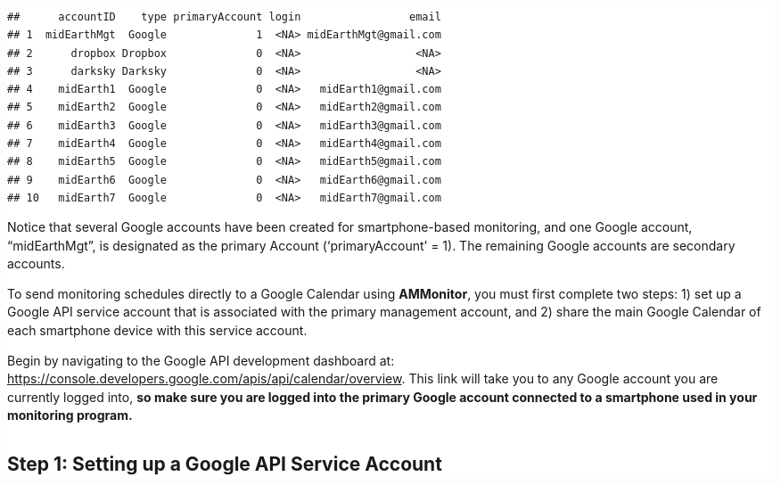     ##      accountID    type primaryAccount login                 email
    ## 1  midEarthMgt  Google              1  <NA> midEarthMgt@gmail.com
    ## 2      dropbox Dropbox              0  <NA>                  <NA>
    ## 3      darksky Darksky              0  <NA>                  <NA>
    ## 4    midEarth1  Google              0  <NA>   midEarth1@gmail.com
    ## 5    midEarth2  Google              0  <NA>   midEarth2@gmail.com
    ## 6    midEarth3  Google              0  <NA>   midEarth3@gmail.com
    ## 7    midEarth4  Google              0  <NA>   midEarth4@gmail.com
    ## 8    midEarth5  Google              0  <NA>   midEarth5@gmail.com
    ## 9    midEarth6  Google              0  <NA>   midEarth6@gmail.com
    ## 10   midEarth7  Google              0  <NA>   midEarth7@gmail.com

Notice that several Google accounts have been created for
smartphone-based monitoring, and one Google account, “midEarthMgt”, is
designated as the primary Account (‘primaryAccount’ = 1). The remaining
Google accounts are secondary accounts.

To send monitoring schedules directly to a Google Calendar using
**AMMonitor**, you must first complete two steps: 1) set up a Google API
service account that is associated with the primary management account,
and 2) share the main Google Calendar of each smartphone device with
this service account.

Begin by navigating to the Google API development dashboard at:
<https://console.developers.google.com/apis/api/calendar/overview>. This
link will take you to any Google account you are currently logged into,
**so make sure you are logged into the primary Google account connected
to a smartphone used in your monitoring program.**

## Step 1: Setting up a Google API Service Account
